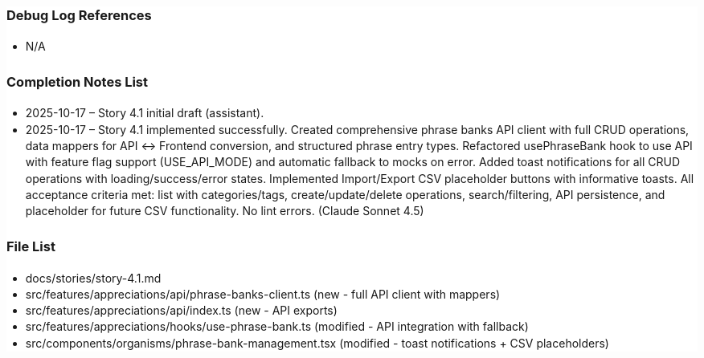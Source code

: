 ### Debug Log References

- N/A

### Completion Notes List

- 2025-10-17 – Story 4.1 initial draft (assistant).
- 2025-10-17 – Story 4.1 implemented successfully. Created comprehensive phrase banks API client with full CRUD operations, data mappers for API ↔ Frontend conversion, and structured phrase entry types. Refactored usePhraseBank hook to use API with feature flag support (USE_API_MODE) and automatic fallback to mocks on error. Added toast notifications for all CRUD operations with loading/success/error states. Implemented Import/Export CSV placeholder buttons with informative toasts. All acceptance criteria met: list with categories/tags, create/update/delete operations, search/filtering, API persistence, and placeholder for future CSV functionality. No lint errors. (Claude Sonnet 4.5)

### File List

- docs/stories/story-4.1.md
- src/features/appreciations/api/phrase-banks-client.ts (new - full API client with mappers)
- src/features/appreciations/api/index.ts (new - API exports)
- src/features/appreciations/hooks/use-phrase-bank.ts (modified - API integration with fallback)
- src/components/organisms/phrase-bank-management.tsx (modified - toast notifications + CSV placeholders)

